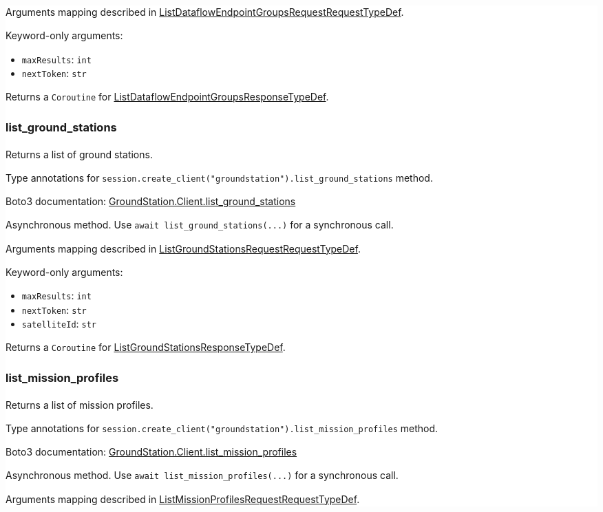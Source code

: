 Arguments mapping described in
[ListDataflowEndpointGroupsRequestRequestTypeDef](./type_defs.md#listdataflowendpointgroupsrequestrequesttypedef).

Keyword-only arguments:

- `maxResults`: `int`
- `nextToken`: `str`

Returns a `Coroutine` for
[ListDataflowEndpointGroupsResponseTypeDef](./type_defs.md#listdataflowendpointgroupsresponsetypedef).

<a id="list\_ground\_stations"></a>

### list_ground_stations

Returns a list of ground stations.

Type annotations for
`session.create_client("groundstation").list_ground_stations` method.

Boto3 documentation:
[GroundStation.Client.list_ground_stations](https://boto3.amazonaws.com/v1/documentation/api/latest/reference/services/groundstation.html#GroundStation.Client.list_ground_stations)

Asynchronous method. Use `await list_ground_stations(...)` for a synchronous
call.

Arguments mapping described in
[ListGroundStationsRequestRequestTypeDef](./type_defs.md#listgroundstationsrequestrequesttypedef).

Keyword-only arguments:

- `maxResults`: `int`
- `nextToken`: `str`
- `satelliteId`: `str`

Returns a `Coroutine` for
[ListGroundStationsResponseTypeDef](./type_defs.md#listgroundstationsresponsetypedef).

<a id="list\_mission\_profiles"></a>

### list_mission_profiles

Returns a list of mission profiles.

Type annotations for
`session.create_client("groundstation").list_mission_profiles` method.

Boto3 documentation:
[GroundStation.Client.list_mission_profiles](https://boto3.amazonaws.com/v1/documentation/api/latest/reference/services/groundstation.html#GroundStation.Client.list_mission_profiles)

Asynchronous method. Use `await list_mission_profiles(...)` for a synchronous
call.

Arguments mapping described in
[ListMissionProfilesRequestRequestTypeDef](./type_defs.md#listmissionprofilesrequestrequesttypedef).
